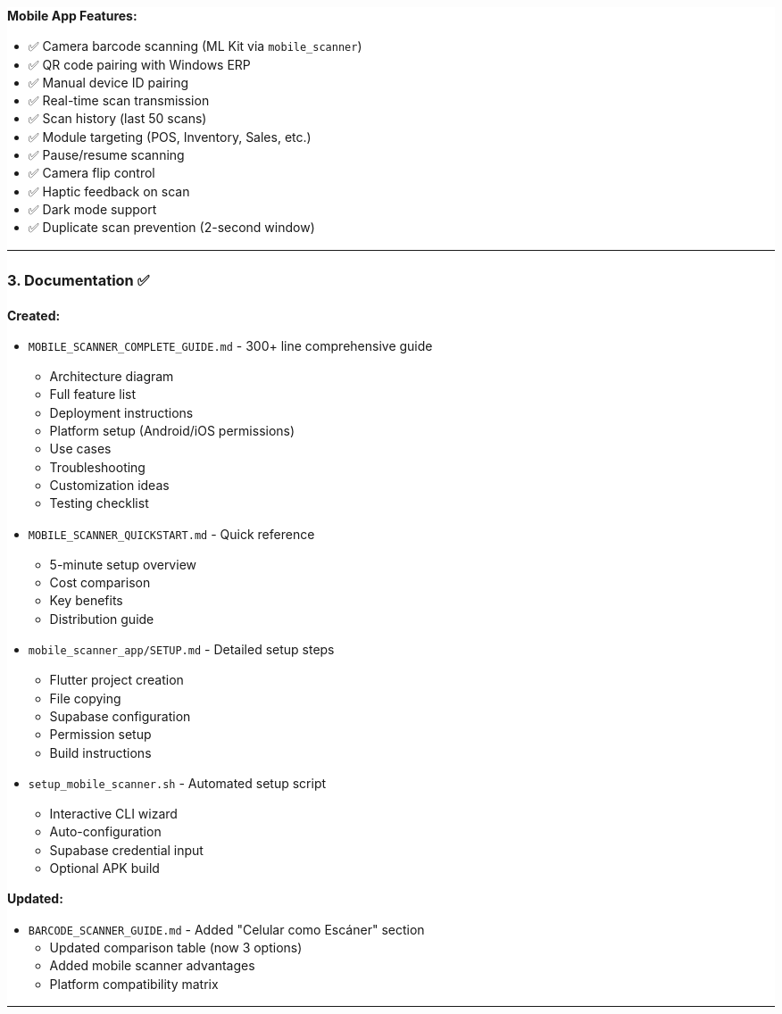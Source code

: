**Mobile App Features:**
- ✅ Camera barcode scanning (ML Kit via `mobile_scanner`)
- ✅ QR code pairing with Windows ERP
- ✅ Manual device ID pairing
- ✅ Real-time scan transmission
- ✅ Scan history (last 50 scans)
- ✅ Module targeting (POS, Inventory, Sales, etc.)
- ✅ Pause/resume scanning
- ✅ Camera flip control
- ✅ Haptic feedback on scan
- ✅ Dark mode support
- ✅ Duplicate scan prevention (2-second window)

---

### 3. Documentation ✅

**Created:**
- `MOBILE_SCANNER_COMPLETE_GUIDE.md` - 300+ line comprehensive guide
  - Architecture diagram
  - Full feature list
  - Deployment instructions
  - Platform setup (Android/iOS permissions)
  - Use cases
  - Troubleshooting
  - Customization ideas
  - Testing checklist

- `MOBILE_SCANNER_QUICKSTART.md` - Quick reference
  - 5-minute setup overview
  - Cost comparison
  - Key benefits
  - Distribution guide

- `mobile_scanner_app/SETUP.md` - Detailed setup steps
  - Flutter project creation
  - File copying
  - Supabase configuration
  - Permission setup
  - Build instructions

- `setup_mobile_scanner.sh` - Automated setup script
  - Interactive CLI wizard
  - Auto-configuration
  - Supabase credential input
  - Optional APK build

**Updated:**
- `BARCODE_SCANNER_GUIDE.md` - Added "Celular como Escáner" section
  - Updated comparison table (now 3 options)
  - Added mobile scanner advantages
  - Platform compatibility matrix

---
